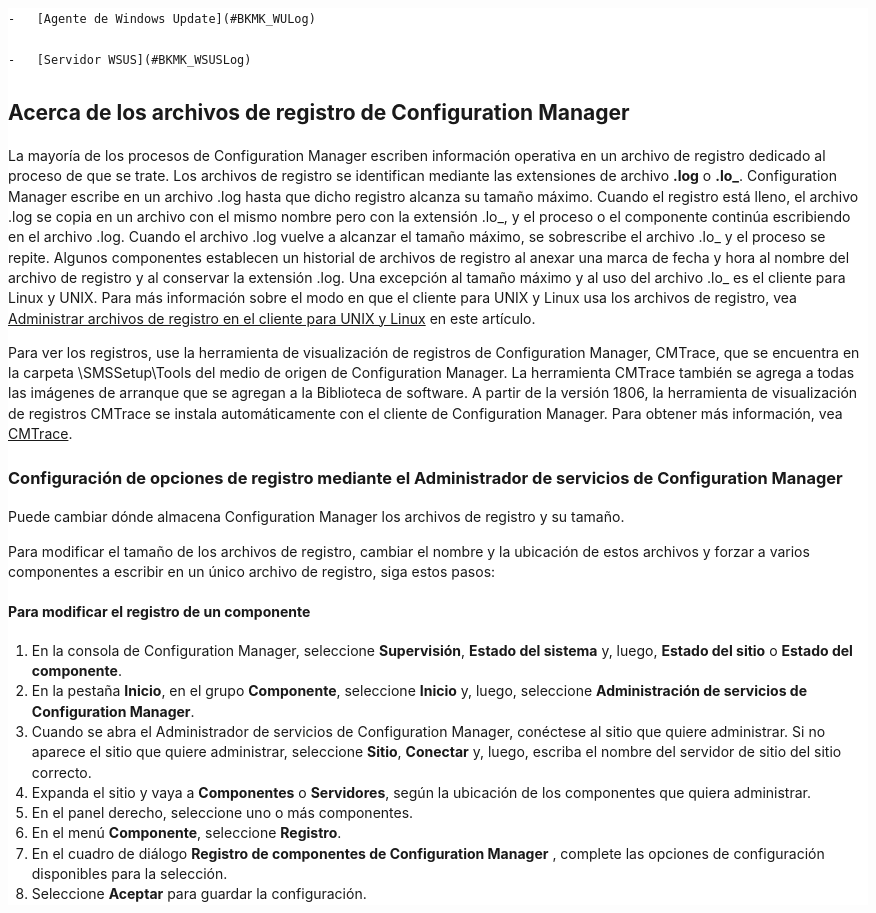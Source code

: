     -   [Agente de Windows Update](#BKMK_WULog)  

    -   [Servidor WSUS](#BKMK_WSUSLog)  

##  <a name="BKMK_AboutLogs"></a> Acerca de los archivos de registro de Configuration Manager  
 La mayoría de los procesos de Configuration Manager escriben información operativa en un archivo de registro dedicado al proceso de que se trate. Los archivos de registro se identifican mediante las extensiones de archivo **.log** o **.lo_**. Configuration Manager escribe en un archivo .log hasta que dicho registro alcanza su tamaño máximo. Cuando el registro está lleno, el archivo .log se copia en un archivo con el mismo nombre pero con la extensión .lo_, y el proceso o el componente continúa escribiendo en el archivo .log. Cuando el archivo .log vuelve a alcanzar el tamaño máximo, se sobrescribe el archivo .lo_ y el proceso se repite. Algunos componentes establecen un historial de archivos de registro al anexar una marca de fecha y hora al nombre del archivo de registro y al conservar la extensión .log. Una excepción al tamaño máximo y al uso del archivo .lo_ es el cliente para Linux y UNIX. Para más información sobre el modo en que el cliente para UNIX y Linux usa los archivos de registro, vea [Administrar archivos de registro en el cliente para UNIX y Linux](#BKMK_ManageLinuxLogs) en este artículo.  

 Para ver los registros, use la herramienta de visualización de registros de Configuration Manager, CMTrace, que se encuentra en la carpeta \\SMSSetup\\Tools del medio de origen de Configuration Manager. La herramienta CMTrace también se agrega a todas las imágenes de arranque que se agregan a la Biblioteca de software. A partir de la versión 1806, la herramienta de visualización de registros CMTrace se instala automáticamente con el cliente de Configuration Manager. Para obtener más información, vea [CMTrace](/sccm/core/support/cmtrace). 

###  <a name="BKMK_LogOptions"></a> Configuración de opciones de registro mediante el Administrador de servicios de Configuration Manager  
 Puede cambiar dónde almacena Configuration Manager los archivos de registro y su tamaño.  

 Para modificar el tamaño de los archivos de registro, cambiar el nombre y la ubicación de estos archivos y forzar a varios componentes a escribir en un único archivo de registro, siga estos pasos:  

#### <a name="to-modify-logging-for-a-component"></a>Para modificar el registro de un componente  

1.  En la consola de Configuration Manager, seleccione **Supervisión**, **Estado del sistema** y, luego, **Estado del sitio** o **Estado del componente**.  
2.  En la pestaña **Inicio**, en el grupo **Componente**, seleccione **Inicio** y, luego, seleccione **Administración de servicios de Configuration Manager**.  
3.  Cuando se abra el Administrador de servicios de Configuration Manager, conéctese al sitio que quiere administrar. Si no aparece el sitio que quiere administrar, seleccione **Sitio**, **Conectar** y, luego, escriba el nombre del servidor de sitio del sitio correcto.  
4.  Expanda el sitio y vaya a **Componentes** o **Servidores**, según la ubicación de los componentes que quiera administrar.  
5.  En el panel derecho, seleccione uno o más componentes.  
6.  En el menú **Componente**, seleccione **Registro**.  
7.  En el cuadro de diálogo **Registro de componentes de Configuration Manager** , complete las opciones de configuración disponibles para la selección.  
8.  Seleccione **Aceptar** para guardar la configuración.  
